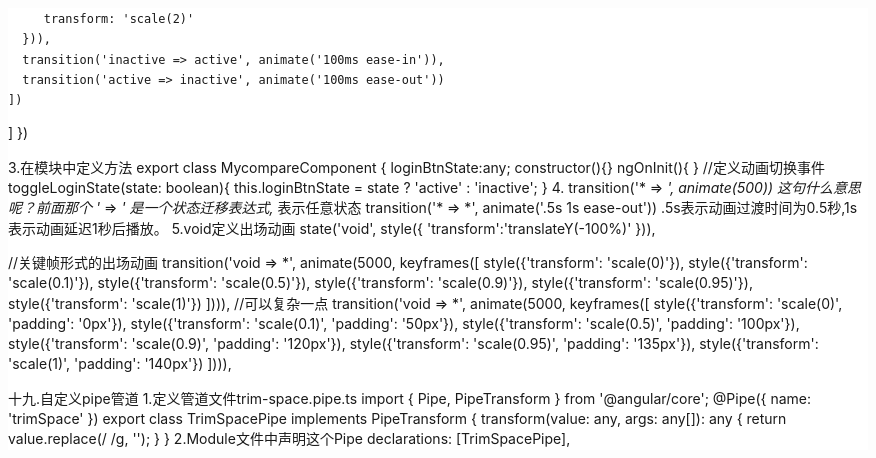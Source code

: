          transform: 'scale(2)'
      })),
      transition('inactive => active', animate('100ms ease-in')),
      transition('active => inactive', animate('100ms ease-out'))
    ])
  ]
})

3.在模块中定义方法
export class MycompareComponent {
  loginBtnState:any;
  constructor(){}
  ngOnInit(){
  }
  //定义动画切换事件
 toggleLoginState(state: boolean){
    this.loginBtnState = state ? 'active' : 'inactive';
  }
4. transition('* => *', animate(500)) 这句什么意思呢？前面那个 '* => *' 是一个状态迁移表达式,* 表示任意状态
 transition('* => *', animate('.5s 1s ease-out'))
 .5s表示动画过渡时间为0.5秒,1s表示动画延迟1秒后播放。
 5.void定义出场动画
 state('void', style({
        'transform':'translateY(-100%)'
      })),

//关键帧形式的出场动画
 transition('void => *', animate(5000, keyframes([
        style({'transform': 'scale(0)'}),
        style({'transform': 'scale(0.1)'}),
        style({'transform': 'scale(0.5)'}),
        style({'transform': 'scale(0.9)'}),
        style({'transform': 'scale(0.95)'}),
        style({'transform': 'scale(1)'})
      ]))),
//可以复杂一点
transition('void => *', animate(5000, keyframes([
        style({'transform': 'scale(0)', 'padding': '0px'}),
        style({'transform': 'scale(0.1)', 'padding': '50px'}),
        style({'transform': 'scale(0.5)', 'padding': '100px'}),
        style({'transform': 'scale(0.9)', 'padding': '120px'}),
        style({'transform': 'scale(0.95)', 'padding': '135px'}),
        style({'transform': 'scale(1)', 'padding': '140px'})
]))),

十九.自定义pipe管道
1.定义管道文件trim-space.pipe.ts
import { Pipe, PipeTransform } from '@angular/core';
@Pipe({
  name: 'trimSpace'
})
export class TrimSpacePipe implements PipeTransform {
  transform(value: any, args: any[]): any {
    return value.replace(/ /g, '');
  }
}
2.Module文件中声明这个Pipe
declarations: [TrimSpacePipe],

